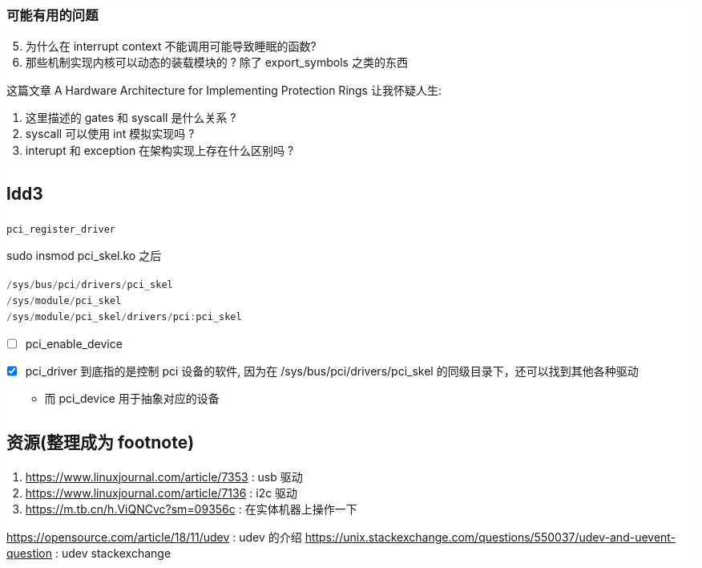 ### 可能有用的问题
5. 为什么在 interrupt context 不能调用可能导致睡眠的函数?
6. 那些机制实现内核可以动态的装载模块的 ? 除了 export_symbols 之类的东西

这篇文章
A Hardware Architecture for Implementing Protection Rings
让我怀疑人生:
1. 这里描述的 gates 和 syscall 是什么关系 ?
2. syscall 可以使用 int 模拟实现吗 ?
3. interupt 和 exception 在架构实现上存在什么区别吗 ?

## ldd3
`pci_register_driver`

sudo insmod pci_skel.ko 之后

```c
/sys/bus/pci/drivers/pci_skel
/sys/module/pci_skel
/sys/module/pci_skel/drivers/pci:pci_skel
```

- [ ] pci_enable_device

- [x] pci_driver 到底指的是控制 pci 设备的软件, 因为在 /sys/bus/pci/drivers/pci_skel 的同级目录下，还可以找到其他各种驱动
  - 而 pci_device 用于抽象对应的设备

## 资源(整理成为 footnote)
1. https://www.linuxjournal.com/article/7353 : usb 驱动
2. https://www.linuxjournal.com/article/7136 : i2c 驱动
3. https://m.tb.cn/h.ViQNCvc?sm=09356c : 在实体机器上操作一下

https://opensource.com/article/18/11/udev : udev 的介绍
https://unix.stackexchange.com/questions/550037/udev-and-uevent-question : udev stackexchange

[^1]: https://events19.linuxfoundation.org/wp-content/uploads/2017/12/Introduction-to-Linux-Kernel-Driver-Programming-Michael-Opdenacker-Bootlin-.pdf
[^2]: https://lwn.net/Articles/645810/
[^3]: https://lwn.net/Articles/646514/
[^4]: [An Introduction with PCI Device Assignment with VFIO](http://events17.linuxfoundation.org/sites/events/files/slides/An%20Introduction%20to%20PCI%20Device%20Assignment%20with%20VFIO%20-%20Williamson%20-%202016-08-30_0.pdf)
